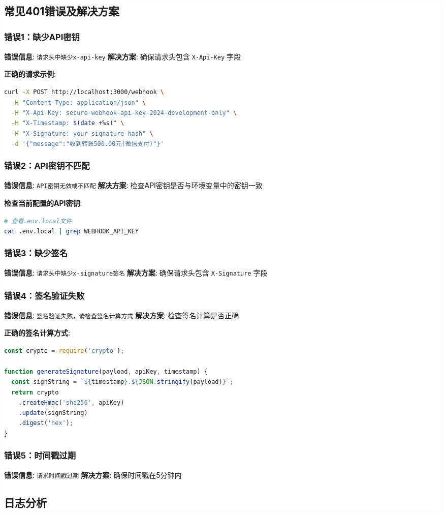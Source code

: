 ## 常见401错误及解决方案

### 错误1：缺少API密钥
**错误信息**: `请求头中缺少x-api-key`
**解决方案**: 确保请求头包含 `X-Api-Key` 字段

**正确的请求示例**:
```bash
curl -X POST http://localhost:3000/webhook \
  -H "Content-Type: application/json" \
  -H "X-Api-Key: secure-webhook-api-key-2024-development-only" \
  -H "X-Timestamp: $(date +%s)" \
  -H "X-Signature: your-signature-hash" \
  -d '{"message":"收到转账500.00元(微信支付)"}'
```

### 错误2：API密钥不匹配
**错误信息**: `API密钥无效或不匹配`
**解决方案**: 检查API密钥是否与环境变量中的密钥一致

**检查当前配置的API密钥**:
```bash
# 查看.env.local文件
cat .env.local | grep WEBHOOK_API_KEY
```

### 错误3：缺少签名
**错误信息**: `请求头中缺少x-signature签名`
**解决方案**: 确保请求头包含 `X-Signature` 字段

### 错误4：签名验证失败
**错误信息**: `签名验证失败，请检查签名计算方式`
**解决方案**: 检查签名计算是否正确

**正确的签名计算方式**:
```javascript
const crypto = require('crypto');

function generateSignature(payload, apiKey, timestamp) {
  const signString = `${timestamp}.${JSON.stringify(payload)}`;
  return crypto
    .createHmac('sha256', apiKey)
    .update(signString)
    .digest('hex');
}
```

### 错误5：时间戳过期
**错误信息**: `请求时间戳过期`
**解决方案**: 确保时间戳在5分钟内

## 日志分析
